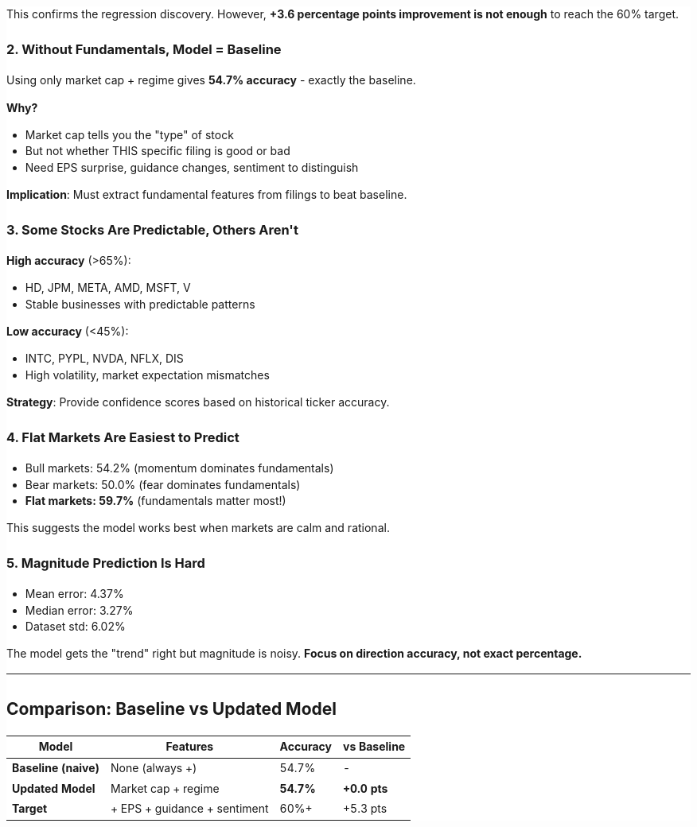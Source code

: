 This confirms the regression discovery. However, **+3.6 percentage points improvement is not enough** to reach the 60% target.

### 2. Without Fundamentals, Model = Baseline

Using only market cap + regime gives **54.7% accuracy** - exactly the baseline.

**Why?**
- Market cap tells you the "type" of stock
- But not whether THIS specific filing is good or bad
- Need EPS surprise, guidance changes, sentiment to distinguish

**Implication**: Must extract fundamental features from filings to beat baseline.

### 3. Some Stocks Are Predictable, Others Aren't

**High accuracy** (>65%):
- HD, JPM, META, AMD, MSFT, V
- Stable businesses with predictable patterns

**Low accuracy** (<45%):
- INTC, PYPL, NVDA, NFLX, DIS
- High volatility, market expectation mismatches

**Strategy**: Provide confidence scores based on historical ticker accuracy.

### 4. Flat Markets Are Easiest to Predict

- Bull markets: 54.2% (momentum dominates fundamentals)
- Bear markets: 50.0% (fear dominates fundamentals)
- **Flat markets: 59.7%** (fundamentals matter most!)

This suggests the model works best when markets are calm and rational.

### 5. Magnitude Prediction Is Hard

- Mean error: 4.37%
- Median error: 3.27%
- Dataset std: 6.02%

The model gets the "trend" right but magnitude is noisy. **Focus on direction accuracy, not exact percentage.**

---

## Comparison: Baseline vs Updated Model

| Model | Features | Accuracy | vs Baseline |
|-------|----------|----------|-------------|
| **Baseline (naive)** | None (always +) | 54.7% | - |
| **Updated Model** | Market cap + regime | **54.7%** | **+0.0 pts** |
| **Target** | + EPS + guidance + sentiment | 60%+ | +5.3 pts |
